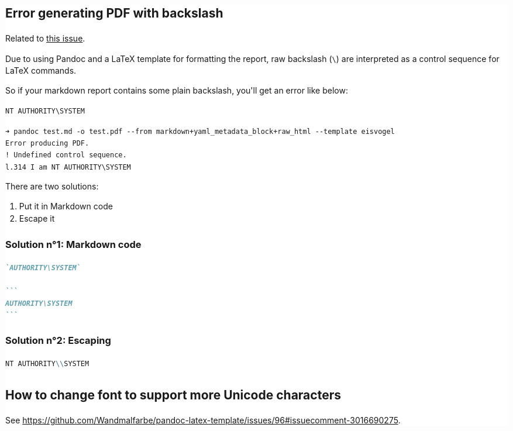 ## Error generating PDF with backslash

Related to [this issue](https://github.com/noraj/OSCP-Exam-Report-Template-Markdown/issues/58).

Due to using Pandoc and a LaTeX template for formatting the report, raw backslash (`\`) are interpreted as a control sequence for LaTeX commands.

So if your markdown report contains some plain backslash, you'll get an error like below:

```md
NT AUTHORITY\SYSTEM
```

```
➜ pandoc test.md -o test.pdf --from markdown+yaml_metadata_block+raw_html --template eisvogel
Error producing PDF.
! Undefined control sequence.
l.314 I am NT AUTHORITY\SYSTEM
```

There are two solutions:

1. Put it in Markdown code
2. Escape it

### Solution n°1: Markdown code

~~~md
`AUTHORITY\SYSTEM`

```
AUTHORITY\SYSTEM
```
~~~

### Solution n°2: Escaping

```md
NT AUTHORITY\\SYSTEM
```

## How to change font to support more Unicode characters

See https://github.com/Wandmalfarbe/pandoc-latex-template/issues/96#issuecomment-3016690275.
